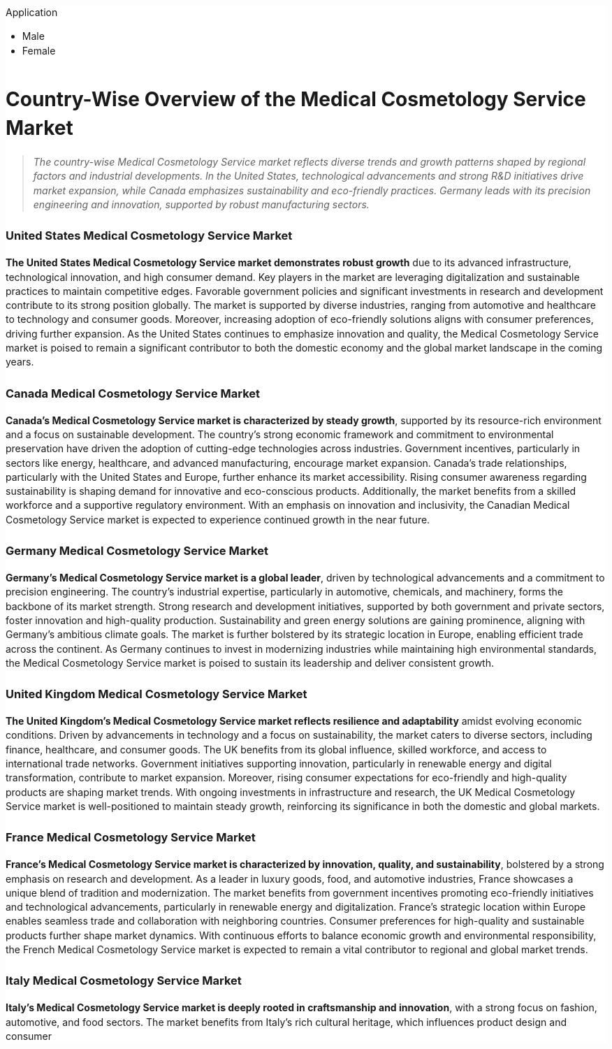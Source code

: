 Application</h3><ul><li>Male</li><li>Female</li></ul><h1><span class="">Country-Wise Overview of the Medical Cosmetology Service Market<br /></span></h1><blockquote><p><em><span class="">The country-wise Medical Cosmetology Service market reflects diverse trends and growth patterns shaped by regional factors and industrial developments. In the United States, technological advancements and strong R&amp;D initiatives drive market expansion, while Canada emphasizes sustainability and eco-friendly practices. Germany leads with its precision engineering and innovation, supported by robust manufacturing sectors.</span></em></p></blockquote><h3><strong>United States Medical Cosmetology Service Market</strong></h3><p><strong>The United States Medical Cosmetology Service market demonstrates robust growth</strong> due to its advanced infrastructure, technological innovation, and high consumer demand. Key players in the market are leveraging digitalization and sustainable practices to maintain competitive edges. Favorable government policies and significant investments in research and development contribute to its strong position globally. The market is supported by diverse industries, ranging from automotive and healthcare to technology and consumer goods. Moreover, increasing adoption of eco-friendly solutions aligns with consumer preferences, driving further expansion. As the United States continues to emphasize innovation and quality, the Medical Cosmetology Service market is poised to remain a significant contributor to both the domestic economy and the global market landscape in the coming years.</p><h3><strong>Canada Medical Cosmetology Service Market</strong></h3><p><strong>Canada&rsquo;s Medical Cosmetology Service market is characterized by steady growth</strong>, supported by its resource-rich environment and a focus on sustainable development. The country&rsquo;s strong economic framework and commitment to environmental preservation have driven the adoption of cutting-edge technologies across industries. Government incentives, particularly in sectors like energy, healthcare, and advanced manufacturing, encourage market expansion. Canada&rsquo;s trade relationships, particularly with the United States and Europe, further enhance its market accessibility. Rising consumer awareness regarding sustainability is shaping demand for innovative and eco-conscious products. Additionally, the market benefits from a skilled workforce and a supportive regulatory environment. With an emphasis on innovation and inclusivity, the Canadian Medical Cosmetology Service market is expected to experience continued growth in the near future.</p><h3><strong>Germany Medical Cosmetology Service Market</strong></h3><p><strong>Germany&rsquo;s Medical Cosmetology Service market is a global leader</strong>, driven by technological advancements and a commitment to precision engineering. The country&rsquo;s industrial expertise, particularly in automotive, chemicals, and machinery, forms the backbone of its market strength. Strong research and development initiatives, supported by both government and private sectors, foster innovation and high-quality production. Sustainability and green energy solutions are gaining prominence, aligning with Germany&rsquo;s ambitious climate goals. The market is further bolstered by its strategic location in Europe, enabling efficient trade across the continent. As Germany continues to invest in modernizing industries while maintaining high environmental standards, the Medical Cosmetology Service market is poised to sustain its leadership and deliver consistent growth.</p><h3><strong>United Kingdom Medical Cosmetology Service Market</strong></h3><p><strong>The United Kingdom&rsquo;s Medical Cosmetology Service market reflects resilience and adaptability</strong> amidst evolving economic conditions. Driven by advancements in technology and a focus on sustainability, the market caters to diverse sectors, including finance, healthcare, and consumer goods. The UK benefits from its global influence, skilled workforce, and access to international trade networks. Government initiatives supporting innovation, particularly in renewable energy and digital transformation, contribute to market expansion. Moreover, rising consumer expectations for eco-friendly and high-quality products are shaping market trends. With ongoing investments in infrastructure and research, the UK Medical Cosmetology Service market is well-positioned to maintain steady growth, reinforcing its significance in both the domestic and global markets.</p><h3><strong>France Medical Cosmetology Service Market</strong></h3><p><strong>France&rsquo;s Medical Cosmetology Service market is characterized by innovation, quality, and sustainability</strong>, bolstered by a strong emphasis on research and development. As a leader in luxury goods, food, and automotive industries, France showcases a unique blend of tradition and modernization. The market benefits from government incentives promoting eco-friendly initiatives and technological advancements, particularly in renewable energy and digitalization. France&rsquo;s strategic location within Europe enables seamless trade and collaboration with neighboring countries. Consumer preferences for high-quality and sustainable products further shape market dynamics. With continuous efforts to balance economic growth and environmental responsibility, the French Medical Cosmetology Service market is expected to remain a vital contributor to regional and global market trends.</p><h3><strong>Italy Medical Cosmetology Service Market</strong></h3><p><strong>Italy&rsquo;s Medical Cosmetology Service market is deeply rooted in craftsmanship and innovation</strong>, with a strong focus on fashion, automotive, and food sectors. The market benefits from Italy&rsquo;s rich cultural heritage, which influences product design and consumer